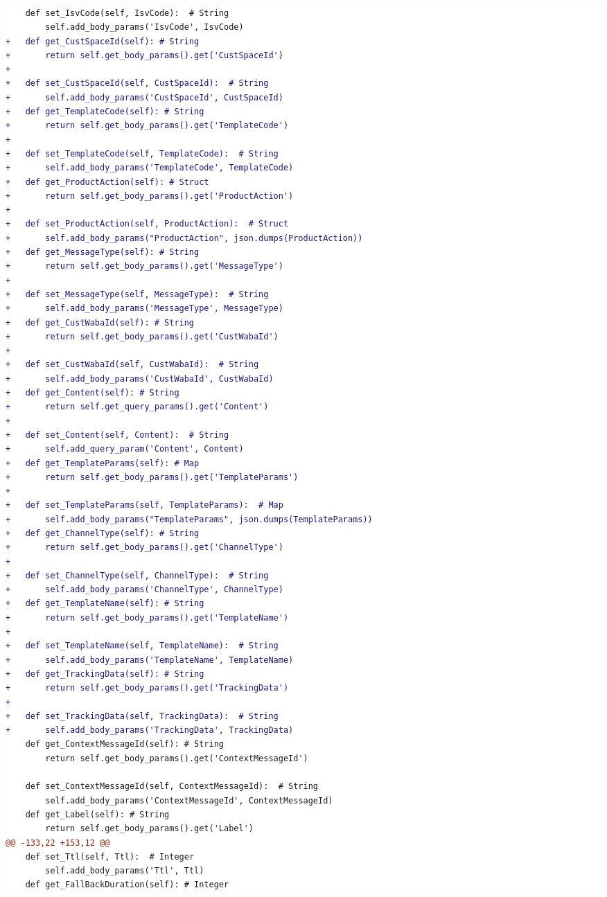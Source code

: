 ```diff
 	def set_IsvCode(self, IsvCode):  # String
 		self.add_body_params('IsvCode', IsvCode)
+	def get_CustSpaceId(self): # String
+		return self.get_body_params().get('CustSpaceId')
+
+	def set_CustSpaceId(self, CustSpaceId):  # String
+		self.add_body_params('CustSpaceId', CustSpaceId)
+	def get_TemplateCode(self): # String
+		return self.get_body_params().get('TemplateCode')
+
+	def set_TemplateCode(self, TemplateCode):  # String
+		self.add_body_params('TemplateCode', TemplateCode)
+	def get_ProductAction(self): # Struct
+		return self.get_body_params().get('ProductAction')
+
+	def set_ProductAction(self, ProductAction):  # Struct
+		self.add_body_params("ProductAction", json.dumps(ProductAction))
+	def get_MessageType(self): # String
+		return self.get_body_params().get('MessageType')
+
+	def set_MessageType(self, MessageType):  # String
+		self.add_body_params('MessageType', MessageType)
+	def get_CustWabaId(self): # String
+		return self.get_body_params().get('CustWabaId')
+
+	def set_CustWabaId(self, CustWabaId):  # String
+		self.add_body_params('CustWabaId', CustWabaId)
+	def get_Content(self): # String
+		return self.get_query_params().get('Content')
+
+	def set_Content(self, Content):  # String
+		self.add_query_param('Content', Content)
+	def get_TemplateParams(self): # Map
+		return self.get_body_params().get('TemplateParams')
+
+	def set_TemplateParams(self, TemplateParams):  # Map
+		self.add_body_params("TemplateParams", json.dumps(TemplateParams))
+	def get_ChannelType(self): # String
+		return self.get_body_params().get('ChannelType')
+
+	def set_ChannelType(self, ChannelType):  # String
+		self.add_body_params('ChannelType', ChannelType)
+	def get_TemplateName(self): # String
+		return self.get_body_params().get('TemplateName')
+
+	def set_TemplateName(self, TemplateName):  # String
+		self.add_body_params('TemplateName', TemplateName)
+	def get_TrackingData(self): # String
+		return self.get_body_params().get('TrackingData')
+
+	def set_TrackingData(self, TrackingData):  # String
+		self.add_body_params('TrackingData', TrackingData)
 	def get_ContextMessageId(self): # String
 		return self.get_body_params().get('ContextMessageId')
 
 	def set_ContextMessageId(self, ContextMessageId):  # String
 		self.add_body_params('ContextMessageId', ContextMessageId)
 	def get_Label(self): # String
 		return self.get_body_params().get('Label')
@@ -133,22 +153,12 @@
 	def set_Ttl(self, Ttl):  # Integer
 		self.add_body_params('Ttl', Ttl)
 	def get_FallBackDuration(self): # Integer
```